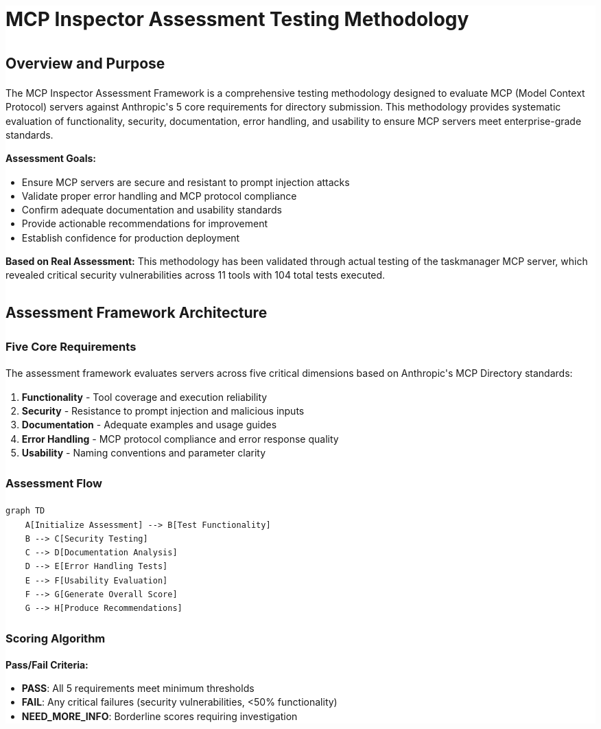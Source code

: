 # MCP Inspector Assessment Testing Methodology

## Overview and Purpose

The MCP Inspector Assessment Framework is a comprehensive testing methodology designed to evaluate MCP (Model Context Protocol) servers against Anthropic's 5 core requirements for directory submission. This methodology provides systematic evaluation of functionality, security, documentation, error handling, and usability to ensure MCP servers meet enterprise-grade standards.

**Assessment Goals:**

- Ensure MCP servers are secure and resistant to prompt injection attacks
- Validate proper error handling and MCP protocol compliance
- Confirm adequate documentation and usability standards
- Provide actionable recommendations for improvement
- Establish confidence for production deployment

**Based on Real Assessment:** This methodology has been validated through actual testing of the taskmanager MCP server, which revealed critical security vulnerabilities across 11 tools with 104 total tests executed.

## Assessment Framework Architecture

### Five Core Requirements

The assessment framework evaluates servers across five critical dimensions based on Anthropic's MCP Directory standards:

1. **Functionality** - Tool coverage and execution reliability
2. **Security** - Resistance to prompt injection and malicious inputs
3. **Documentation** - Adequate examples and usage guides
4. **Error Handling** - MCP protocol compliance and error response quality
5. **Usability** - Naming conventions and parameter clarity

### Assessment Flow

```mermaid
graph TD
    A[Initialize Assessment] --> B[Test Functionality]
    B --> C[Security Testing]
    C --> D[Documentation Analysis]
    D --> E[Error Handling Tests]
    E --> F[Usability Evaluation]
    F --> G[Generate Overall Score]
    G --> H[Produce Recommendations]
```

### Scoring Algorithm

**Pass/Fail Criteria:**

- **PASS**: All 5 requirements meet minimum thresholds
- **FAIL**: Any critical failures (security vulnerabilities, <50% functionality)
- **NEED_MORE_INFO**: Borderline scores requiring investigation
